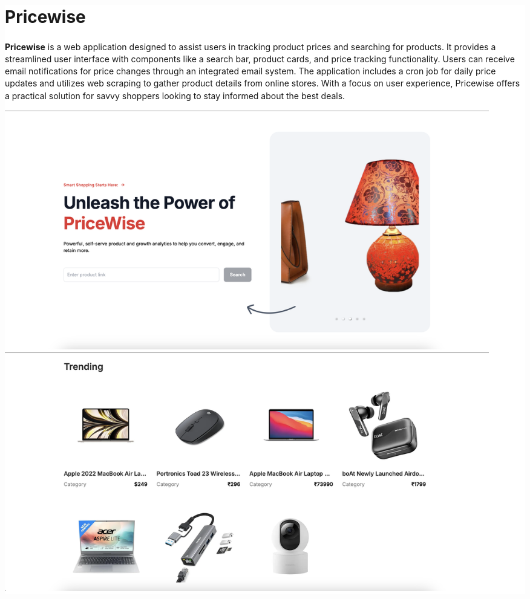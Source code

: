# Pricewise

**Pricewise** is a web application designed to assist users in tracking product prices and searching for products. It provides a streamlined user interface with components like a search bar, product cards, and price tracking functionality. Users can receive email notifications for price changes through an integrated email system. The application includes a cron job for daily price updates and utilizes web scraping to gather product details from online stores. With a focus on user experience, Pricewise offers a practical solution for savvy shoppers looking to stay informed about the best deals.

<img src="./images/home.png" alt="Home Page" width="800px">
<img src="./images/trending.png" alt="Trending Page" width="800px">
